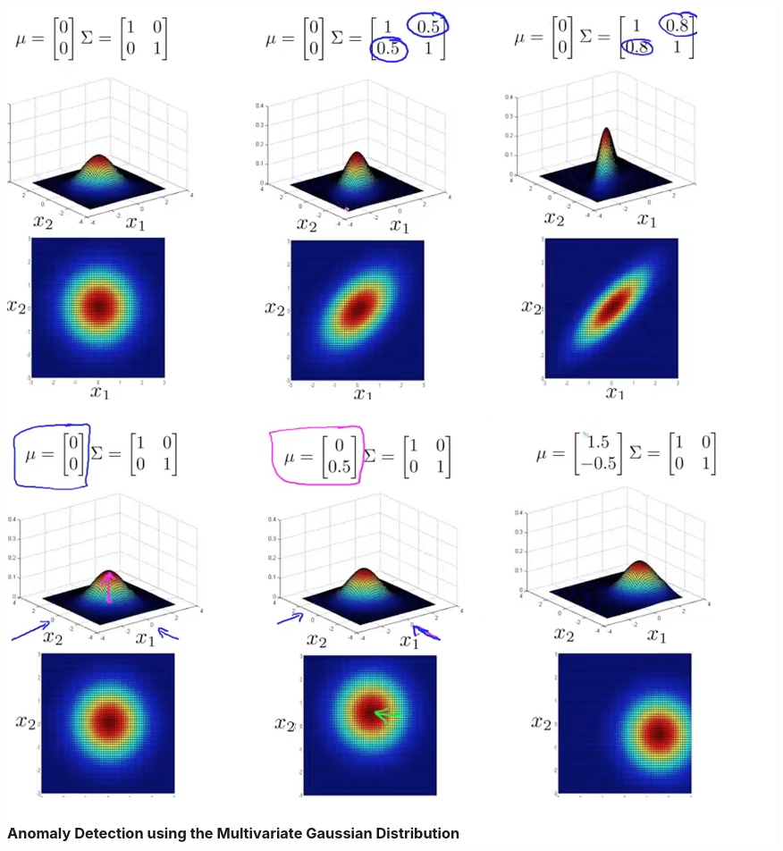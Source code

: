    ![Multivariate Gaussian Example 3](_media/machine-learning-38.png)

   ![Multivariate Gaussian Example 4](_media/machine-learning-39.png)

### Anomaly Detection using the Multivariate Gaussian Distribution
